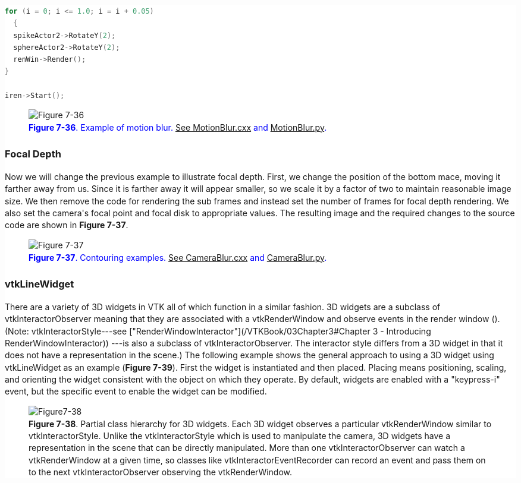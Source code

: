 ``` c++
for (i = 0; i <= 1.0; i = i + 0.05)
  {
  spikeActor2->RotateY(2);
  sphereActor2->RotateY(2);
  renWin->Render();
}

iren->Start();
```

<figure id="Figure 7-36">
  <img src="https://raw.githubusercontent.com/Kitware/vtk-examples/gh-pages/src/Testing/Baseline/Cxx/Rendering/TestMotionBlur.png?raw=true" width="640" alt="Figure 7-36">
  <figcaption style="color:blue"><b>Figure 7-36</b>. Example of motion blur. <a href="../../Cxx/Rendering/MotionBlur" title="MotionBlur"> See MotionBlur.cxx</a> and <a href="../../Python/Rendering/MotionBlur" title="MotionBlur"> MotionBlur.py</a>.</figcaption>
</figure>

### Focal Depth

Now we will change the previous example to illustrate focal depth. First, we change the position of the bottom mace, moving it farther away from us. Since it is farther away it will appear smaller, so we scale it by a factor of two to maintain reasonable image size. We then remove the code for rendering the sub frames and instead set the number of frames for focal depth rendering. We also set the camera's focal point and focal disk to appropriate values. The resulting image and the required changes to the source code are shown in **Figure 7-37**.

<figure id="Figure 7-37">
  <img src="https://raw.githubusercontent.com/Kitware/vtk-examples/gh-pages/src/Testing/Baseline/Cxx/Rendering/TestCameraBlur.png?raw=true" width="640" alt="Figure 7-37">
  <figcaption style="color:blue"><b>Figure 7-37</b>. Contouring examples. <a href="../../Cxx/Rendering/CameraBlur" title="CameraBlur"> See CameraBlur.cxx</a> and <a href="../../Python/Rendering/CameraBlur" title="CameraBlur"> CameraBlur.py</a>.</figcaption>
</figure>

### &#118;tkLineWidget

There are a variety of 3D widgets in VTK all of which function in a similar fashion. 3D widgets are a subclass of vtkInteractorObserver meaning that they are associated with a vtkRenderWindow and observe events in the render window (). (Note: vtkInteractorStyle---see ["RenderWindowInteractor"](/VTKBook/03Chapter3#Chapter 3 - Introducing RenderWindowInteractor)) ---is also a subclass of vtkInteractorObserver. The interactor style differs from a 3D widget in that it does not have a representation in the scene.) The following example  shows the general approach to using a 3D widget using vtkLineWidget as an example (**Figure 7-39**). First the widget is instantiated and then placed. Placing means positioning, scaling, and orienting the widget consistent with the object on which they operate. By default, widgets are enabled with a "keypress-i" event, but the specific event to enable the widget can be modified.

<figure id="Figure 7-38">
  <img src="https://raw.githubusercontent.com/Kitware/vtk-examples/gh-pages/src/VTKBook/Figures/Figure7-38.png?raw=true" width="640" alt="Figure7-38">
  <figcaption style="colaor:blue"><b>Figure 7-38</b>. Partial class hierarchy for 3D widgets. Each 3D widget observes a particular &#118;tkRenderWindow similar to &#118;tkInteractorStyle. Unlike the &#118;tkInteractorStyle which is used to manipulate the camera, 3D widgets have a representation in the scene that can be directly manipulated. More than one &#118;tkInteractorObserver can watch a &#118;tkRenderWindow at a given time, so classes like &#118;tkInteractorEventRecorder can record an event and pass them on to the next &#118;tkInteractorObserver observing the &#118;tkRenderWindow.</figcaption>
</figure>
